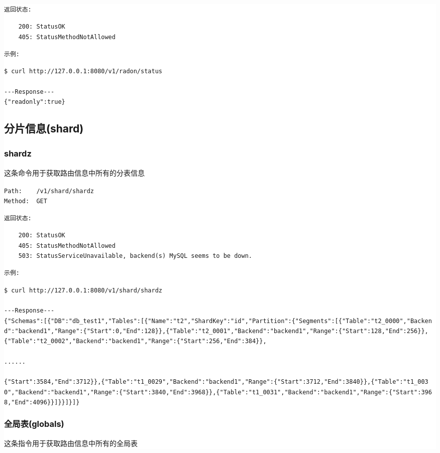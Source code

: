 `返回状态:`

```
	200: StatusOK
	405: StatusMethodNotAllowed
```

`示例: `

```
$ curl http://127.0.0.1:8080/v1/radon/status

---Response---
{"readonly":true}
```

## 分片信息(shard)

### shardz

这条命令用于获取路由信息中所有的分表信息

```
Path:    /v1/shard/shardz
Method:  GET
```

`返回状态:`

```
	200: StatusOK
	405: StatusMethodNotAllowed
	503: StatusServiceUnavailable, backend(s) MySQL seems to be down.
```

`示例: `

```
$ curl http://127.0.0.1:8080/v1/shard/shardz

---Response---
{"Schemas":[{"DB":"db_test1","Tables":[{"Name":"t2","ShardKey":"id","Partition":{"Segments":[{"Table":"t2_0000","Backend":"backend1","Range":{"Start":0,"End":128}},{"Table":"t2_0001","Backend":"backend1","Range":{"Start":128,"End":256}},{"Table":"t2_0002","Backend":"backend1","Range":{"Start":256,"End":384}},

......

{"Start":3584,"End":3712}},{"Table":"t1_0029","Backend":"backend1","Range":{"Start":3712,"End":3840}},{"Table":"t1_0030","Backend":"backend1","Range":{"Start":3840,"End":3968}},{"Table":"t1_0031","Backend":"backend1","Range":{"Start":3968,"End":4096}}]}}]}]}
```

### 全局表(globals)

这条指令用于获取路由信息中所有的全局表
